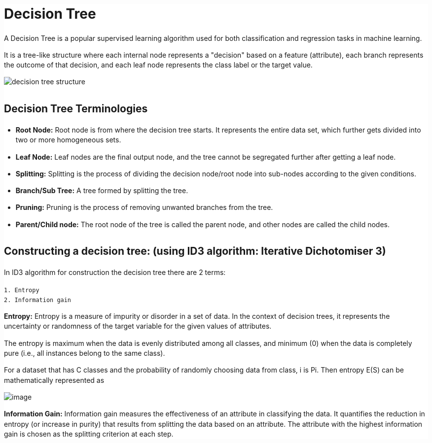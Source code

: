 
# Decision Tree

A Decision Tree is a popular supervised learning algorithm used for both classification and regression tasks in machine learning. 

It is a tree-like structure where each internal node represents a "decision" based on a feature (attribute), each branch represents the outcome of that decision, and each leaf node represents the class label or the target value.  

![decision tree structure](https://github.com/saiabhiramjaini/portfolio/assets/115941546/11f93869-b385-48e3-8e4b-ac9c1e8b6727)

## Decision Tree Terminologies 

 - **Root Node:** Root node is from where the decision tree starts. It represents the entire data set, which further gets divided into two or more homogeneous sets. 

 - **Leaf Node:** Leaf nodes are the final output node, and the tree cannot be segregated further after getting a leaf node. 

 - **Splitting:** Splitting is the process of dividing the decision node/root node into sub-nodes according to the given conditions. 

 - **Branch/Sub Tree:** A tree formed by splitting the tree. 

 - **Pruning:** Pruning is the process of removing unwanted branches from the tree. 

 - **Parent/Child node:** The root node of the tree is called the parent node, and other nodes are called the child nodes. 


## Constructing a decision tree: (using ID3 algorithm: Iterative Dichotomiser 3) 

In ID3 algorithm for construction the decision tree there are 2 terms: 

    1. Entropy 
    2. Information gain 

**Entropy:** Entropy is a measure of impurity or disorder in a set of data. In the context of decision trees, it represents the uncertainty or randomness of the target variable for the given values of attributes. 

The entropy is maximum when the data is evenly distributed among all classes, and minimum (0) when the data is completely pure (i.e., all instances belong to the same class). 

For a dataset that has C classes and the probability of randomly choosing data from class, i is Pi. Then entropy E(S) can be mathematically represented as 

![image](https://github.com/saiabhiramjaini/portfolio/assets/115941546/8e593697-7e30-4b09-8b80-7ce5161e118b)
  

**Information Gain:** Information gain measures the effectiveness of an attribute in classifying the data. It quantifies the reduction in entropy (or increase in purity) that results from splitting the data based on an attribute. The attribute with the highest information gain is chosen as the splitting criterion at each step. 
